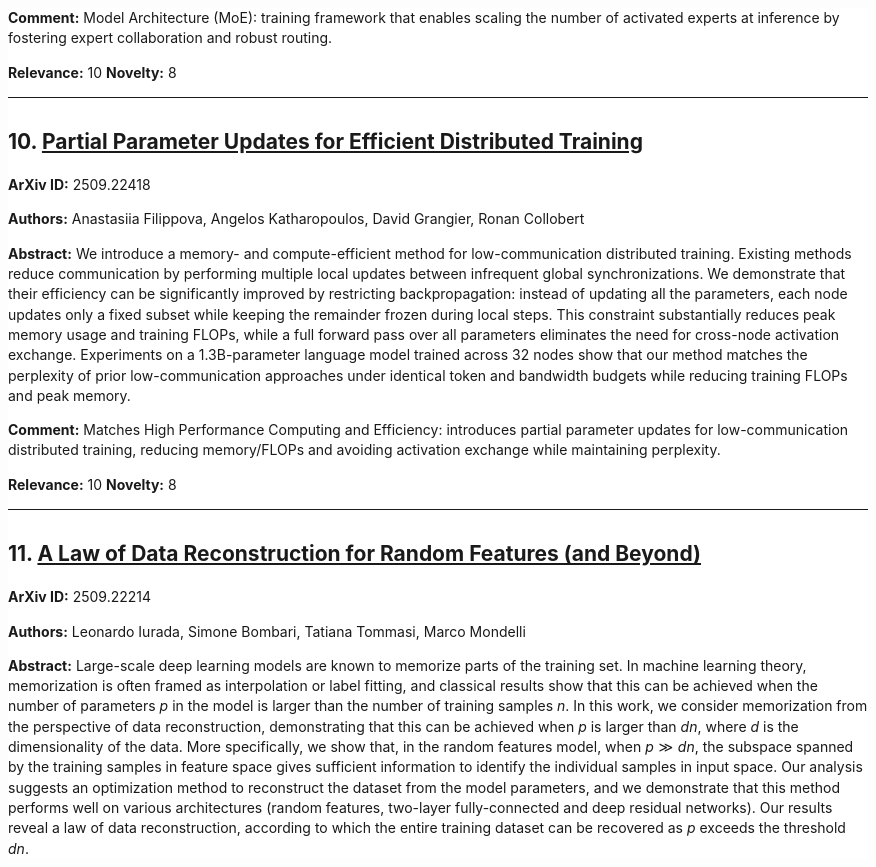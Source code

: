 **Comment:** Model Architecture (MoE): training framework that enables scaling the number of activated experts at inference by fostering expert collaboration and robust routing.

**Relevance:** 10
**Novelty:** 8

---

## 10. [Partial Parameter Updates for Efficient Distributed Training](https://arxiv.org/abs/2509.22418) <a id="link10"></a>

**ArXiv ID:** 2509.22418

**Authors:** Anastasiia Filippova, Angelos Katharopoulos, David Grangier, Ronan Collobert

**Abstract:** We introduce a memory- and compute-efficient method for low-communication distributed training. Existing methods reduce communication by performing multiple local updates between infrequent global synchronizations. We demonstrate that their efficiency can be significantly improved by restricting backpropagation: instead of updating all the parameters, each node updates only a fixed subset while keeping the remainder frozen during local steps. This constraint substantially reduces peak memory usage and training FLOPs, while a full forward pass over all parameters eliminates the need for cross-node activation exchange. Experiments on a $1.3$B-parameter language model trained across $32$ nodes show that our method matches the perplexity of prior low-communication approaches under identical token and bandwidth budgets while reducing training FLOPs and peak memory.

**Comment:** Matches High Performance Computing and Efficiency: introduces partial parameter updates for low-communication distributed training, reducing memory/FLOPs and avoiding activation exchange while maintaining perplexity.

**Relevance:** 10
**Novelty:** 8

---

## 11. [A Law of Data Reconstruction for Random Features (and Beyond)](https://arxiv.org/abs/2509.22214) <a id="link11"></a>

**ArXiv ID:** 2509.22214

**Authors:** Leonardo Iurada, Simone Bombari, Tatiana Tommasi, Marco Mondelli

**Abstract:** Large-scale deep learning models are known to memorize parts of the training set. In machine learning theory, memorization is often framed as interpolation or label fitting, and classical results show that this can be achieved when the number of parameters $p$ in the model is larger than the number of training samples $n$. In this work, we consider memorization from the perspective of data reconstruction, demonstrating that this can be achieved when $p$ is larger than $dn$, where $d$ is the dimensionality of the data. More specifically, we show that, in the random features model, when $p \gg dn$, the subspace spanned by the training samples in feature space gives sufficient information to identify the individual samples in input space. Our analysis suggests an optimization method to reconstruct the dataset from the model parameters, and we demonstrate that this method performs well on various architectures (random features, two-layer fully-connected and deep residual networks). Our results reveal a law of data reconstruction, according to which the entire training dataset can be recovered as $p$ exceeds the threshold $dn$.
